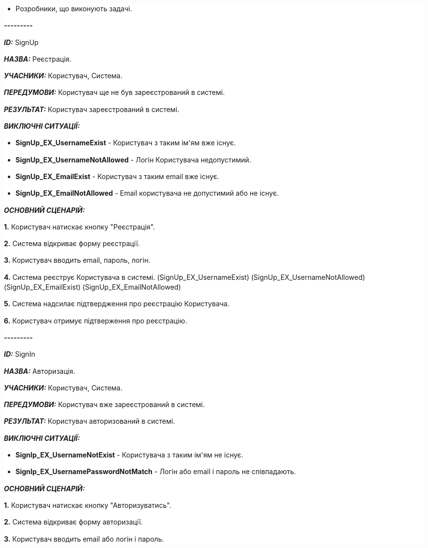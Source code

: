 - Розробники, що виконують задачі.

**---------**

**_ID:_** SignUp

**_НАЗВА:_** Реєстрація.

**_УЧАСНИКИ:_** Користувач, Система.

**_ПЕРЕДУМОВИ:_** Користувач ще не був зареєстрований в системі.

**_РЕЗУЛЬТАТ:_** Користувач зареєстрований в системі.

**_ВИКЛЮЧНІ СИТУАЦІЇ:_**

- **SignUp_EX_UsernameExist** - Користувач з таким ім'ям вже існує.

- **SignUp_EX_UsernameNotAllowed** - Логін Користувача недопустимий.

- **SignUp_EX_EmailExist** - Користувач з таким email вже існує.

- **SignUp_EX_EmailNotAllowed** - Email користувача не допустимий або не існує.

**_ОСНОВНИЙ СЦЕНАРІЙ:_**

**1.** Користувач натискає кнопку "Реєстрація".

**2.** Система відкриває форму реєстрації.

**3.** Користувач вводить email, пароль, логін.

**4.** Система реєструє Користувача в системі. (SignUp_EX_UsernameExist) (SignUp_EX_UsernameNotAllowed) (SignUp_EX_EmailExist) (SignUp_EX_EmailNotAllowed)

**5.** Система надсилає підтвердження про реєстрацію Користувача.

**6.** Користувач отримує підтверження про реєстрацію.

**---------**

**_ID:_** SignIn

**_НАЗВА:_** Авторизація.

**_УЧАСНИКИ:_** Користувач, Система.

**_ПЕРЕДУМОВИ:_** Користувач вже зареєстрований в системі.

**_РЕЗУЛЬТАТ:_** Користувач авторизований в системі.

**_ВИКЛЮЧНІ СИТУАЦІЇ:_**

- **SignIp_EX_UsernameNotExist** - Користувача з таким ім'ям не існує.

- **SignIp_EX_UsernamePasswordNotMatch** - Логін або email і пароль не співпадають.

**_ОСНОВНИЙ СЦЕНАРІЙ:_**

**1.** Користувач натискає кнопку "Авторизуватись".

**2.** Система відкриває форму авторизації.

**3.** Користувач вводить email або логін і пароль.
